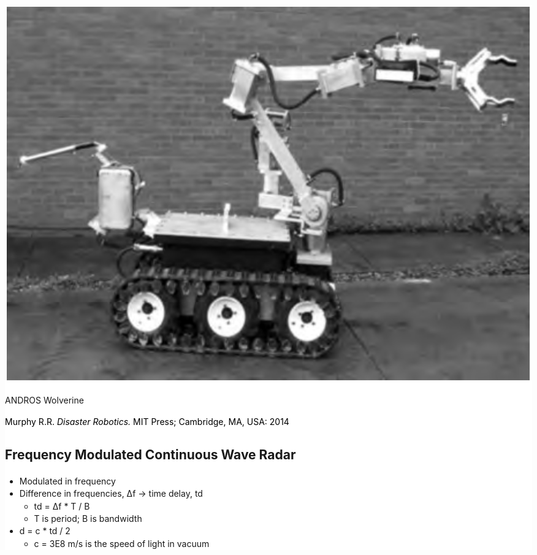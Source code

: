 ![Alt text](img/Capstone%20Final%20Presentation4.png)

ANDROS Wolverine

<span style="color:#000000">Murphy R\.R\. </span>  <span style="color:#000000"> _Disaster Robotics\._ </span>  <span style="color:#000000"> MIT Press; Cambridge\, MA\, USA: 2014</span>

## Frequency Modulated Continuous Wave Radar

* Modulated in frequency
* Difference in frequencies\, Δf → time delay\, td
  * td = Δf \* T / B
  * T is period; B is bandwidth
* d = c \* td / 2
  * c = 3E8 m/s is the speed of light in vacuum
